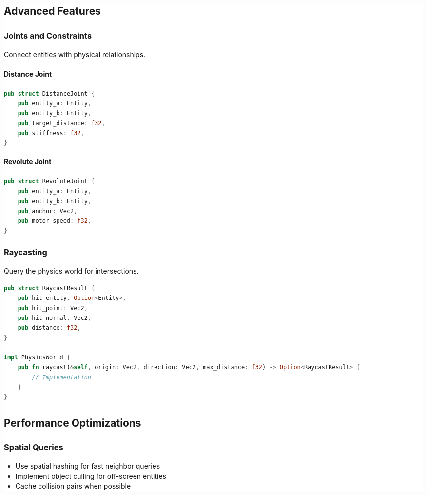## Advanced Features

### Joints and Constraints
Connect entities with physical relationships.

#### Distance Joint
```rust
pub struct DistanceJoint {
    pub entity_a: Entity,
    pub entity_b: Entity,
    pub target_distance: f32,
    pub stiffness: f32,
}
```

#### Revolute Joint
```rust
pub struct RevoluteJoint {
    pub entity_a: Entity,
    pub entity_b: Entity,
    pub anchor: Vec2,
    pub motor_speed: f32,
}
```

### Raycasting
Query the physics world for intersections.

```rust
pub struct RaycastResult {
    pub hit_entity: Option<Entity>,
    pub hit_point: Vec2,
    pub hit_normal: Vec2,
    pub distance: f32,
}

impl PhysicsWorld {
    pub fn raycast(&self, origin: Vec2, direction: Vec2, max_distance: f32) -> Option<RaycastResult> {
        // Implementation
    }
}
```

## Performance Optimizations

### Spatial Queries
- Use spatial hashing for fast neighbor queries
- Implement object culling for off-screen entities
- Cache collision pairs when possible
